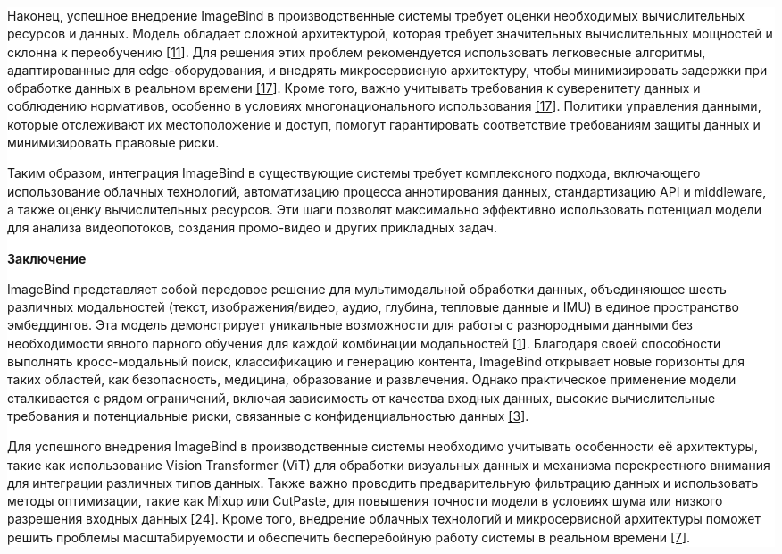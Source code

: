 Наконец, успешное внедрение ImageBind в производственные системы требует
оценки необходимых вычислительных ресурсов и данных. Модель обладает
сложной архитектурой, которая требует значительных вычислительных
мощностей и склонна к переобучению
[<u>\[11</u>](https://encord.com/blog/top-multimodal-models/)\]. Для
решения этих проблем рекомендуется использовать легковесные алгоритмы,
адаптированные для edge-оборудования, и внедрять микросервисную
архитектуру, чтобы минимизировать задержки при обработке данных в
реальном времени
[<u>\[17</u>](https://www.voltactivedata.com/blog/2024/12/top-7-edge-data-challenges-in-2025/)\].
Кроме того, важно учитывать требования к суверенитету данных и
соблюдению нормативов, особенно в условиях многонационального
использования
[<u>\[17</u>](https://www.voltactivedata.com/blog/2024/12/top-7-edge-data-challenges-in-2025/)\].
Политики управления данными, которые отслеживают их местоположение и
доступ, помогут гарантировать соответствие требованиям защиты данных и
минимизировать правовые риски.

Таким образом, интеграция ImageBind в существующие системы требует
комплексного подхода, включающего использование облачных технологий,
автоматизацию процесса аннотирования данных, стандартизацию API и
middleware, а также оценку вычислительных ресурсов. Эти шаги позволят
максимально эффективно использовать потенциал модели для анализа
видеопотоков, создания промо-видео и других прикладных задач.

**Заключение**

ImageBind представляет собой передовое решение для мультимодальной
обработки данных, объединяющее шесть различных модальностей (текст,
изображения/видео, аудио, глубина, тепловые данные и IMU) в единое
пространство эмбеддингов. Эта модель демонстрирует уникальные
возможности для работы с разнородными данными без необходимости явного
парного обучения для каждой комбинации модальностей
[<u>\[1</u>](https://ai.meta.com/blog/imagebind-six-modalities-binding-ai/)\].
Благодаря своей способности выполнять кросс-модальный поиск,
классификацию и генерацию контента, ImageBind открывает новые горизонты
для таких областей, как безопасность, медицина, образование и
развлечения. Однако практическое применение модели сталкивается с рядом
ограничений, включая зависимость от качества входных данных, высокие
вычислительные требования и потенциальные риски, связанные с
конфиденциальностью данных
[<u>\[3</u>](https://medium.com/supportvectors/embedding-multi-modal-data-with-imagebind-3acc0780be7f)\].

Для успешного внедрения ImageBind в производственные системы необходимо
учитывать особенности её архитектуры, такие как использование Vision
Transformer (ViT) для обработки визуальных данных и механизма
перекрестного внимания для интеграции различных типов данных. Также
важно проводить предварительную фильтрацию данных и использовать методы
оптимизации, такие как Mixup или CutPaste, для повышения точности модели
в условиях шума или низкого разрешения входных данных
[<u>\[24</u>](https://github.com/M-3LAB/awesome-industrial-anomaly-detection)\].
Кроме того, внедрение облачных технологий и микросервисной архитектуры
поможет решить проблемы масштабируемости и обеспечить бесперебойную
работу системы в реальном времени
[<u>\[7</u>](https://www.hanwhavision.com/en/news-center/1580185/)\].

